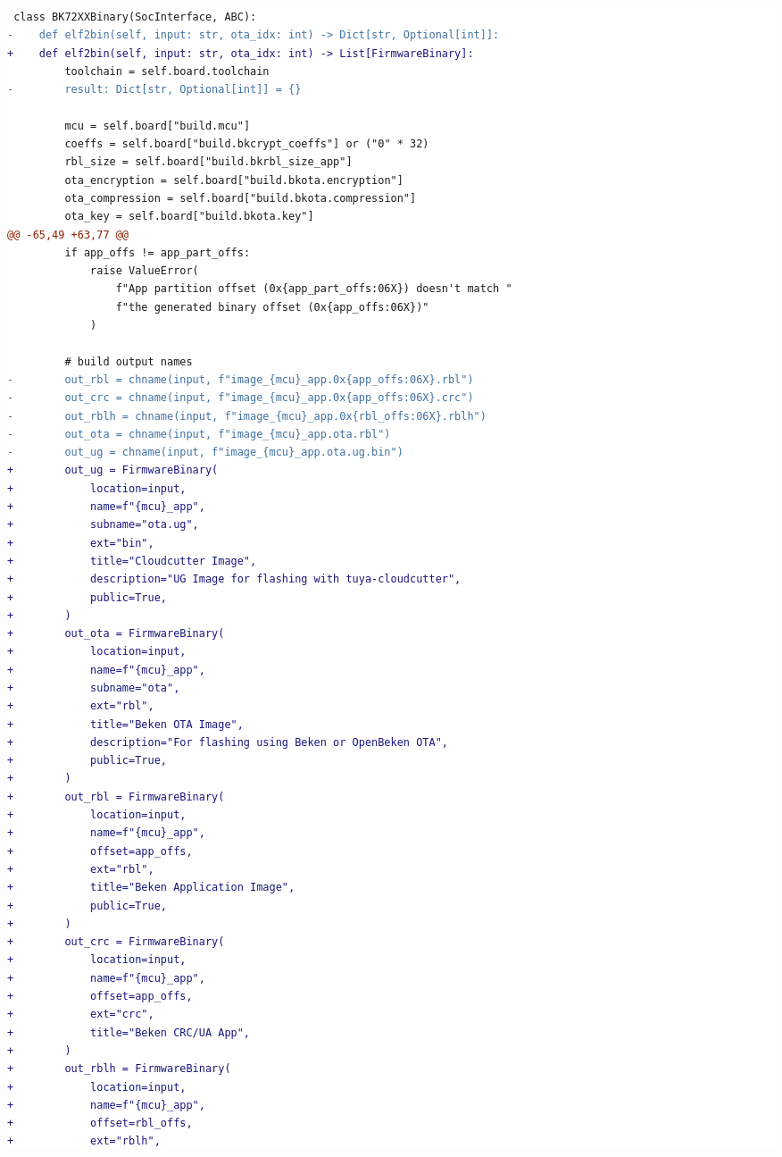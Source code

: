 ```diff
 class BK72XXBinary(SocInterface, ABC):
-    def elf2bin(self, input: str, ota_idx: int) -> Dict[str, Optional[int]]:
+    def elf2bin(self, input: str, ota_idx: int) -> List[FirmwareBinary]:
         toolchain = self.board.toolchain
-        result: Dict[str, Optional[int]] = {}
 
         mcu = self.board["build.mcu"]
         coeffs = self.board["build.bkcrypt_coeffs"] or ("0" * 32)
         rbl_size = self.board["build.bkrbl_size_app"]
         ota_encryption = self.board["build.bkota.encryption"]
         ota_compression = self.board["build.bkota.compression"]
         ota_key = self.board["build.bkota.key"]
@@ -65,49 +63,77 @@
         if app_offs != app_part_offs:
             raise ValueError(
                 f"App partition offset (0x{app_part_offs:06X}) doesn't match "
                 f"the generated binary offset (0x{app_offs:06X})"
             )
 
         # build output names
-        out_rbl = chname(input, f"image_{mcu}_app.0x{app_offs:06X}.rbl")
-        out_crc = chname(input, f"image_{mcu}_app.0x{app_offs:06X}.crc")
-        out_rblh = chname(input, f"image_{mcu}_app.0x{rbl_offs:06X}.rblh")
-        out_ota = chname(input, f"image_{mcu}_app.ota.rbl")
-        out_ug = chname(input, f"image_{mcu}_app.ota.ug.bin")
+        out_ug = FirmwareBinary(
+            location=input,
+            name=f"{mcu}_app",
+            subname="ota.ug",
+            ext="bin",
+            title="Cloudcutter Image",
+            description="UG Image for flashing with tuya-cloudcutter",
+            public=True,
+        )
+        out_ota = FirmwareBinary(
+            location=input,
+            name=f"{mcu}_app",
+            subname="ota",
+            ext="rbl",
+            title="Beken OTA Image",
+            description="For flashing using Beken or OpenBeken OTA",
+            public=True,
+        )
+        out_rbl = FirmwareBinary(
+            location=input,
+            name=f"{mcu}_app",
+            offset=app_offs,
+            ext="rbl",
+            title="Beken Application Image",
+            public=True,
+        )
+        out_crc = FirmwareBinary(
+            location=input,
+            name=f"{mcu}_app",
+            offset=app_offs,
+            ext="crc",
+            title="Beken CRC/UA App",
+        )
+        out_rblh = FirmwareBinary(
+            location=input,
+            name=f"{mcu}_app",
+            offset=rbl_offs,
+            ext="rblh",
```